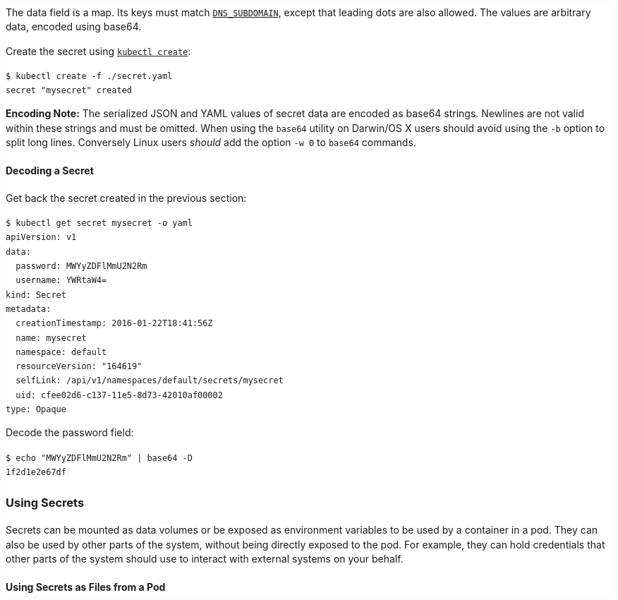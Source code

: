 The data field is a map.  Its keys must match
[`DNS_SUBDOMAIN`](https://github.com/kubernetes/kubernetes/tree/{{page.githubbranch}}/docs/design/identifiers.md), except that leading dots are also
allowed.  The values are arbitrary data, encoded using base64.

Create the secret using [`kubectl create`](/docs/user-guide/kubectl/kubectl_create/):

```shell
$ kubectl create -f ./secret.yaml
secret "mysecret" created
```

**Encoding Note:** The serialized JSON and YAML values of secret data are
encoded as base64 strings.  Newlines are not valid within these strings and must
be omitted.  When using the `base64` utility on Darwin/OS X users should avoid
using the `-b` option to split long lines.  Conversely Linux users *should* add
the option `-w 0` to `base64` commands.

#### Decoding a Secret

Get back the secret created in the previous section:

```shell
$ kubectl get secret mysecret -o yaml
apiVersion: v1
data:
  password: MWYyZDFlMmU2N2Rm
  username: YWRtaW4=
kind: Secret
metadata:
  creationTimestamp: 2016-01-22T18:41:56Z
  name: mysecret
  namespace: default
  resourceVersion: "164619"
  selfLink: /api/v1/namespaces/default/secrets/mysecret
  uid: cfee02d6-c137-11e5-8d73-42010af00002
type: Opaque
```

Decode the password field:

```shell
$ echo "MWYyZDFlMmU2N2Rm" | base64 -D
1f2d1e2e67df
```

### Using Secrets

Secrets can be mounted as data volumes or be exposed as environment variables to
be used by a container in a pod.  They can also be used by other parts of the
system, without being directly exposed to the pod.  For example, they can hold
credentials that other parts of the system should use to interact with external
systems on your behalf.

#### Using Secrets as Files from a Pod
